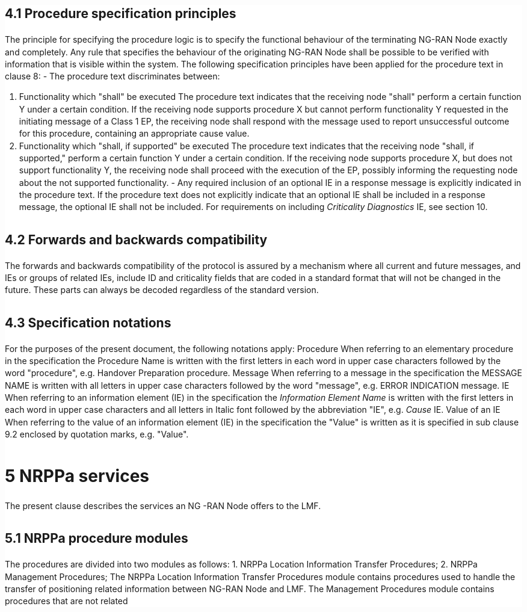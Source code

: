 ## 4.1 Procedure specification principles
The principle for specifying the procedure logic is to specify the functional
behaviour of the terminating NG-RAN Node exactly and completely. Any rule that
specifies the behaviour of the originating NG-RAN Node shall be possible to be
verified with information that is visible within the system.
The following specification principles have been applied for the procedure
text in clause 8:
\- The procedure text discriminates between:
1) Functionality which \"shall\" be executed
The procedure text indicates that the receiving node \"shall\" perform a
certain function Y under a certain condition. If the receiving node supports
procedure X but cannot perform functionality Y requested in the initiating
message of a Class 1 EP, the receiving node shall respond with the message
used to report unsuccessful outcome for this procedure, containing an
appropriate cause value.
2) Functionality which \"shall, if supported\" be executed
The procedure text indicates that the receiving node \"shall, if supported,\"
perform a certain function Y under a certain condition. If the receiving node
supports procedure X, but does not support functionality Y, the receiving node
shall proceed with the execution of the EP, possibly informing the requesting
node about the not supported functionality.
\- Any required inclusion of an optional IE in a response message is
explicitly indicated in the procedure text. If the procedure text does not
explicitly indicate that an optional IE shall be included in a response
message, the optional IE shall not be included. For requirements on including
_Criticality Diagnostics_ IE, see section 10.
## 4.2 Forwards and backwards compatibility
The forwards and backwards compatibility of the protocol is assured by a
mechanism where all current and future messages, and IEs or groups of related
IEs, include ID and criticality fields that are coded in a standard format
that will not be changed in the future. These parts can always be decoded
regardless of the standard version.
## 4.3 Specification notations
For the purposes of the present document, the following notations apply:
Procedure When referring to an elementary procedure in the specification the
Procedure Name is written with the first letters in each word in upper case
characters followed by the word \"procedure\", e.g. Handover Preparation
procedure.
Message When referring to a message in the specification the MESSAGE NAME is
written with all letters in upper case characters followed by the word
\"message\", e.g. ERROR INDICATION message.
IE When referring to an information element (IE) in the specification the
_Information Element Name_ is written with the first letters in each word in
upper case characters and all letters in Italic font followed by the
abbreviation \"IE\", e.g. _Cause_ IE.
Value of an IE When referring to the value of an information element (IE) in
the specification the \"Value\" is written as it is specified in sub clause
9.2 enclosed by quotation marks, e.g. \"Value\".
# 5 NRPPa services
The present clause describes the services an NG -RAN Node offers to the LMF.
## 5.1 NRPPa procedure modules
The procedures are divided into two modules as follows:
1\. NRPPa Location Information Transfer Procedures;
2\. NRPPa Management Procedures;
The NRPPa Location Information Transfer Procedures module contains procedures
used to handle the transfer of positioning related information between NG-RAN
Node and LMF.
The Management Procedures module contains procedures that are not related